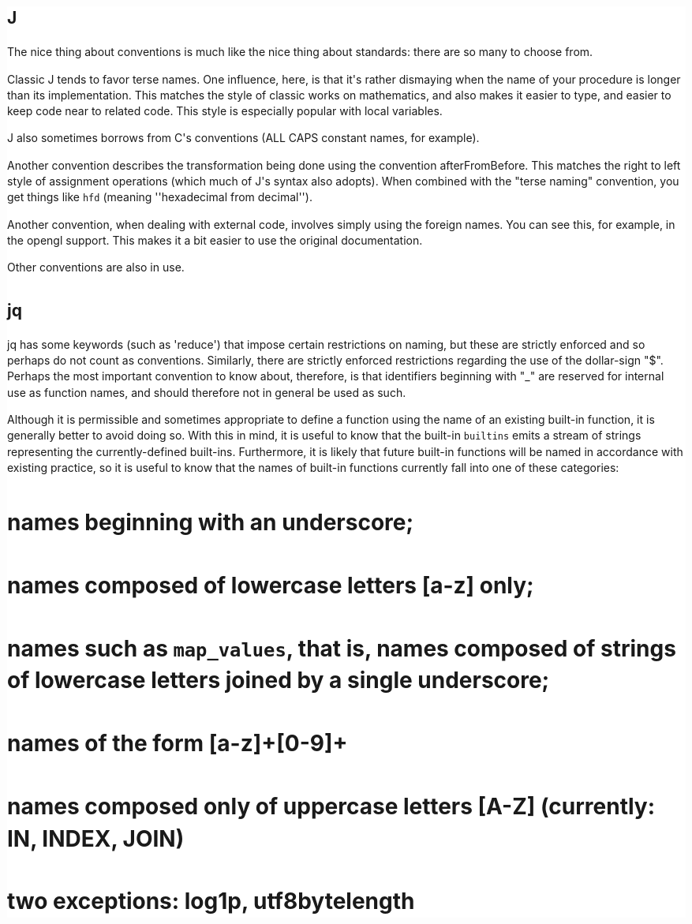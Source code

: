
## J


The nice thing about conventions is much like the nice thing about standards: there are so many to choose from.

Classic J tends to favor terse names. One influence, here, is that it's rather dismaying when the name of your procedure is longer than its implementation. This matches the style of classic works on mathematics, and also makes it easier to type, and easier to keep code near to related code. This style is especially popular with local variables.

J also sometimes borrows from C's conventions (ALL CAPS constant names, for example).

Another convention describes the transformation being done using the convention afterFromBefore. This matches the right to left style of assignment operations (which much of J's syntax also adopts). When combined with the "terse naming" convention, you get things like <code>hfd</code> (meaning ''hexadecimal from decimal'').

Another convention, when dealing with external code, involves simply using the foreign names. You can see this, for example, in the opengl support. This makes it a bit easier to use the original documentation.

Other conventions are also in use.


## jq


jq has some keywords (such as 'reduce') that impose certain restrictions on naming, but these are strictly enforced and so perhaps do not count as conventions. Similarly, there are strictly enforced restrictions regarding the use of the dollar-sign "$".  Perhaps the most important convention to know about, therefore, is that identifiers beginning with "_" are reserved for internal use as function names, and should therefore not in general be used as such.

Although it is permissible and sometimes appropriate to define a function using the name of an existing built-in function, it is generally better to avoid doing so.  With this in mind, it is useful to know that the built-in `builtins` emits a stream of strings representing the currently-defined built-ins.  Furthermore, it is likely that future built-in functions will be named in accordance with existing practice, so it is useful to know that the names of built-in functions currently fall into one of these categories:

# names beginning with an underscore;
# names composed of lowercase letters [a-z] only;
# names such as `map_values`, that is, names composed of strings of lowercase letters joined by a single underscore;
# names of the form [a-z]+[0-9]+
# names composed only of uppercase letters [A-Z] (currently: IN, INDEX, JOIN)
# two exceptions: log1p, utf8bytelength
